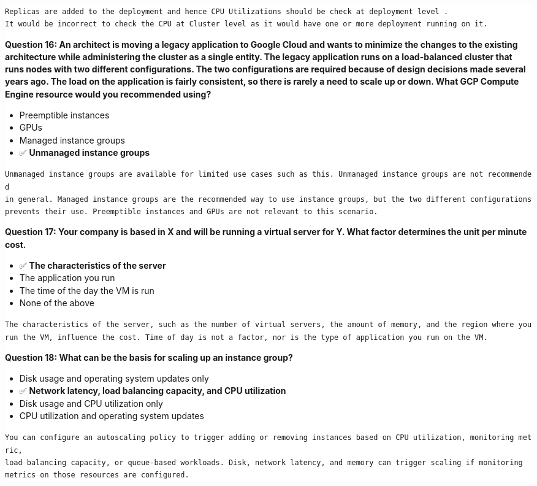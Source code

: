 ```
Replicas are added to the deployment and hence CPU Utilizations should be check at deployment level . 
It would be incorrect to check the CPU at Cluster level as it would have one or more deployment running on it.
```

**Question 16: An architect is moving a legacy application to Google Cloud and wants to minimize the changes to the 
existing architecture while administering the cluster as a single entity. The legacy application runs on a load-balanced 
cluster that runs nodes with two different configurations. The two configurations are required because of design decisions 
made several years ago. The load on the application is fairly consistent, so there is rarely a need to scale up or down. 
What GCP Compute Engine resource would you recommended using?**

- Preemptible instances
- GPUs
- Managed instance groups
- :white_check_mark: **Unmanaged instance groups**

```
Unmanaged instance groups are available for limited use cases such as this. Unmanaged instance groups are not recommended 
in general. Managed instance groups are the recommended way to use instance groups, but the two different configurations 
prevents their use. Preemptible instances and GPUs are not relevant to this scenario.
```

**Question 17: Your company is based in X and will be running a virtual server for Y. What factor determines the unit per minute cost.**

- :white_check_mark: **The characteristics of the server**
- The application you run
- The time of the day the VM is run
- None of the above

```
The characteristics of the server, such as the number of virtual servers, the amount of memory, and the region where you 
run the VM, influence the cost. Time of day is not a factor, nor is the type of application you run on the VM.
```

**Question 18: What can be the basis for scaling up an instance group?**

- Disk usage and operating system updates only
- :white_check_mark: **Network latency, load balancing capacity, and CPU utilization**
- Disk usage and CPU utilization only
- CPU utilization and operating system updates

```
You can configure an autoscaling policy to trigger adding or removing instances based on CPU utilization, monitoring metric, 
load balancing capacity, or queue-based workloads. Disk, network latency, and memory can trigger scaling if monitoring 
metrics on those resources are configured.
```
